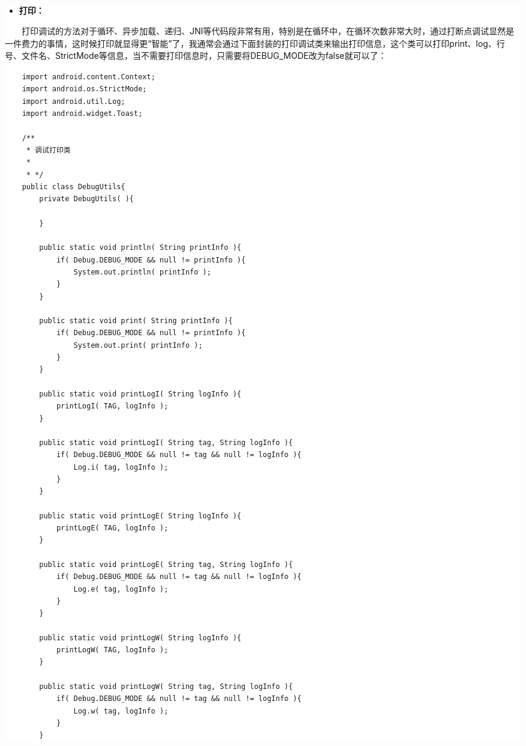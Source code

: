 
- **打印：**

&emsp;&emsp;打印调试的方法对于循环、异步加载、递归、JNI等代码段非常有用，特别是在循环中，在循环次数非常大时，通过打断点调试显然是一件费力的事情，这时候打印就显得更“智能”了，我通常会通过下面封装的打印调试类来输出打印信息，这个类可以打印print、log、行号、文件名、StrictMode等信息，当不需要打印信息时，只需要将DEBUG_MODE改为false就可以了：

		import android.content.Context;
		import android.os.StrictMode;
		import android.util.Log;
		import android.widget.Toast;
		
		/**
		 * 调试打印类
		 * 
		 * */
		public class DebugUtils{
		    private DebugUtils( ){
		        
		    }
		
		    public static void println( String printInfo ){
		        if( Debug.DEBUG_MODE && null != printInfo ){
		            System.out.println( printInfo );
		        }
		    }
		
		    public static void print( String printInfo ){
		        if( Debug.DEBUG_MODE && null != printInfo ){
		            System.out.print( printInfo );
		        }
		    }
		
		    public static void printLogI( String logInfo ){
		        printLogI( TAG, logInfo );
		    }
		    
		    public static void printLogI( String tag, String logInfo ){
		    	if( Debug.DEBUG_MODE && null != tag && null != logInfo ){
		            Log.i( tag, logInfo );
		        }
		    }
		
		    public static void printLogE( String logInfo ){
		        printLogE( TAG, logInfo );
		    }
		    
		    public static void printLogE( String tag, String logInfo ){
		    	if( Debug.DEBUG_MODE && null != tag && null != logInfo ){
		            Log.e( tag, logInfo );
		        }
		    }
		
		    public static void printLogW( String logInfo ){
		    	printLogW( TAG, logInfo );
		    }
		    
		    public static void printLogW( String tag, String logInfo ){
		    	if( Debug.DEBUG_MODE && null != tag && null != logInfo ){
		            Log.w( tag, logInfo );
		        }
		    }
		